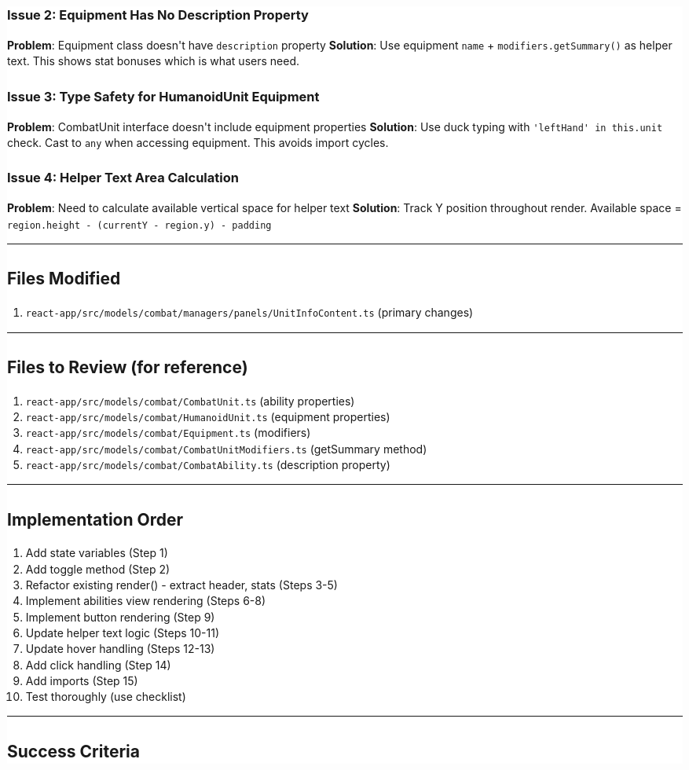 ### Issue 2: Equipment Has No Description Property
**Problem**: Equipment class doesn't have `description` property
**Solution**: Use equipment `name` + `modifiers.getSummary()` as helper text. This shows stat bonuses which is what users need.

### Issue 3: Type Safety for HumanoidUnit Equipment
**Problem**: CombatUnit interface doesn't include equipment properties
**Solution**: Use duck typing with `'leftHand' in this.unit` check. Cast to `any` when accessing equipment. This avoids import cycles.

### Issue 4: Helper Text Area Calculation
**Problem**: Need to calculate available vertical space for helper text
**Solution**: Track Y position throughout render. Available space = `region.height - (currentY - region.y) - padding`

---

## Files Modified

1. `react-app/src/models/combat/managers/panels/UnitInfoContent.ts` (primary changes)

---

## Files to Review (for reference)

1. `react-app/src/models/combat/CombatUnit.ts` (ability properties)
2. `react-app/src/models/combat/HumanoidUnit.ts` (equipment properties)
3. `react-app/src/models/combat/Equipment.ts` (modifiers)
4. `react-app/src/models/combat/CombatUnitModifiers.ts` (getSummary method)
5. `react-app/src/models/combat/CombatAbility.ts` (description property)

---

## Implementation Order

1. Add state variables (Step 1)
2. Add toggle method (Step 2)
3. Refactor existing render() - extract header, stats (Steps 3-5)
4. Implement abilities view rendering (Steps 6-8)
5. Implement button rendering (Step 9)
6. Update helper text logic (Steps 10-11)
7. Update hover handling (Steps 12-13)
8. Add click handling (Step 14)
9. Add imports (Step 15)
10. Test thoroughly (use checklist)

---

## Success Criteria
